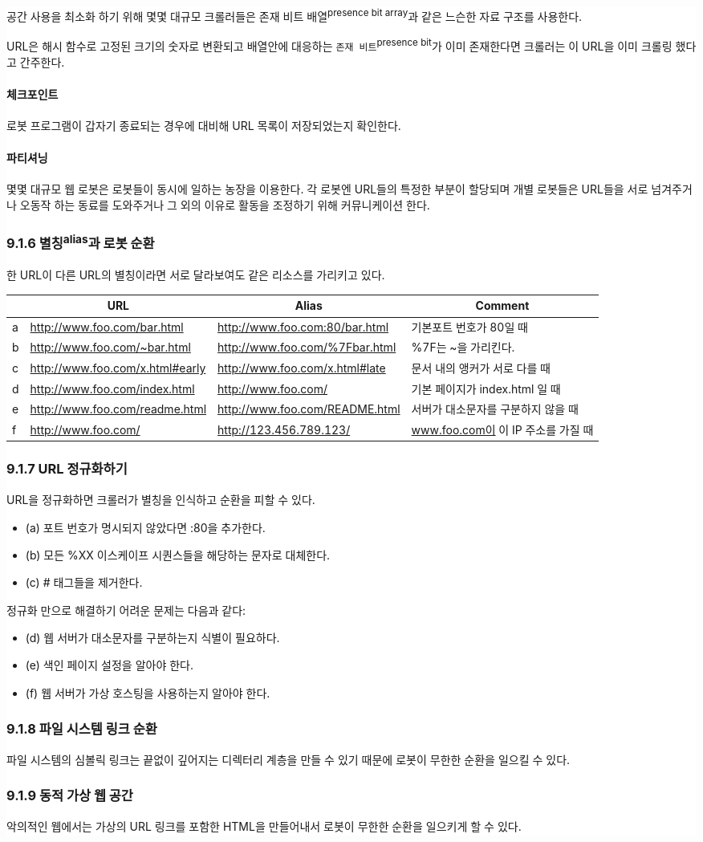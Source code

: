 공간 사용을 최소화 하기 위해 몇몇 대규모 크롤러들은 존재 비트 배열<sup>presence bit array</sup>과 같은 느슨한 자료 구조를 사용한다.

URL은 해시 함수로 고정된 크기의 숫자로 변환되고 배열안에 대응하는 `존재 비트`<sup>presence bit</sup>가 이미 존재한다면 크롤러는 이 URL을 이미 크롤링 했다고 간주한다.

#### 체크포인트

로봇 프로그램이 갑자기 종료되는 경우에 대비해 URL 목록이 저장되었는지 확인한다.

#### 파티셔닝

몇몇 대규모 웹 로봇은 로봇들이 동시에 일하는 농장을 이용한다. 각 로봇엔 URL들의 특정한 부분이 할당되며 개별 로봇들은 URL들을 서로 넘겨주거나 오동작 하는 동료를 도와주거나 그 외의 이유로 활동을 조정하기 위해 커뮤니케이션 한다.

### 9.1.6 별칭<sup>alias</sup>과 로봇 순환

한 URL이 다른 URL의 별칭이라면 서로 달라보여도 같은 리소스를 가리키고 있다.

|     | URL                             | Alias                          | Comment                            |
| --- | ------------------------------- | ------------------------------ | ---------------------------------- |
| a   | http://www.foo.com/bar.html     | http://www.foo.com:80/bar.html | 기본포트 번호가 80일 때            |
| b   | http://www.foo.com/~bar.html    | http://www.foo.com/%7Fbar.html | %7F는 ~을 가리킨다.                |
| c   | http://www.foo.com/x.html#early | http://www.foo.com/x.html#late | 문서 내의 앵커가 서로 다를 때      |
| d   | http://www.foo.com/index.html   | http://www.foo.com/            | 기본 페이지가 index.html 일 때     |
| e   | http://www.foo.com/readme.html  | http://www.foo.com/README.html | 서버가 대소문자를 구분하지 않을 때 |
| f   | http://www.foo.com/             | http://123.456.789.123/        | www.foo.com이 이 IP 주소를 가질 때 |

### 9.1.7 URL 정규화하기

URL을 정규화하면 크롤러가 별칭을 인식하고 순환을 피할 수 있다.

- (a) 포트 번호가 명시되지 않았다면 :80을 추가한다.

- (b) 모든 %XX 이스케이프 시퀀스들을 해당하는 문자로 대체한다.

- (c) \# 태그들을 제거한다.

정규화 만으로 해결하기 어려운 문제는 다음과 같다:

- (d) 웹 서버가 대소문자를 구분하는지 식별이 필요하다.

- (e) 색인 페이지 설정을 알아야 한다.

- (f) 웹 서버가 가상 호스팅을 사용하는지 알아야 한다.

### 9.1.8 파일 시스템 링크 순환

파일 시스템의 심볼릭 링크는 끝없이 깊어지는 디렉터리 계층을 만들 수 있기 때문에 로봇이 무한한 순환을 일으킬 수 있다.

### 9.1.9 동적 가상 웹 공간

악의적인 웹에서는 가상의 URL 링크를 포함한 HTML을 만들어내서 로봇이 무한한 순환을 일으키게 할 수 있다.
